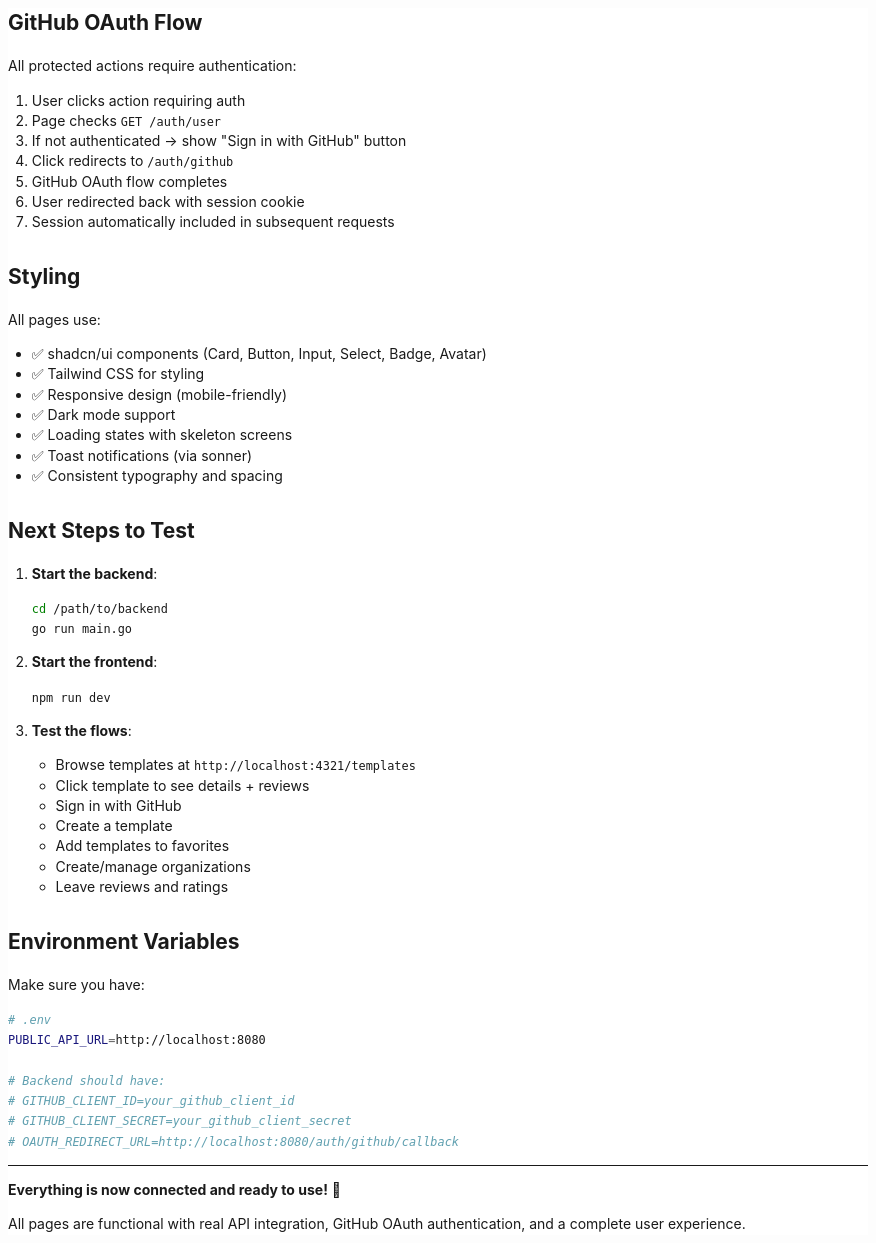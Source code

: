 ## GitHub OAuth Flow

All protected actions require authentication:

1. User clicks action requiring auth
2. Page checks `GET /auth/user`
3. If not authenticated → show "Sign in with GitHub" button
4. Click redirects to `/auth/github`
5. GitHub OAuth flow completes
6. User redirected back with session cookie
7. Session automatically included in subsequent requests

## Styling

All pages use:
- ✅ shadcn/ui components (Card, Button, Input, Select, Badge, Avatar)
- ✅ Tailwind CSS for styling
- ✅ Responsive design (mobile-friendly)
- ✅ Dark mode support
- ✅ Loading states with skeleton screens
- ✅ Toast notifications (via sonner)
- ✅ Consistent typography and spacing

## Next Steps to Test

1. **Start the backend**:
   ```bash
   cd /path/to/backend
   go run main.go
   ```

2. **Start the frontend**:
   ```bash
   npm run dev
   ```

3. **Test the flows**:
   - Browse templates at `http://localhost:4321/templates`
   - Click template to see details + reviews
   - Sign in with GitHub
   - Create a template
   - Add templates to favorites
   - Create/manage organizations
   - Leave reviews and ratings

## Environment Variables

Make sure you have:
```bash
# .env
PUBLIC_API_URL=http://localhost:8080

# Backend should have:
# GITHUB_CLIENT_ID=your_github_client_id
# GITHUB_CLIENT_SECRET=your_github_client_secret
# OAUTH_REDIRECT_URL=http://localhost:8080/auth/github/callback
```

---

**Everything is now connected and ready to use!** 🎉

All pages are functional with real API integration, GitHub OAuth authentication, and a complete user experience.
